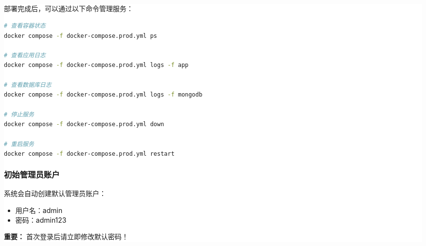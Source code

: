 部署完成后，可以通过以下命令管理服务：

```bash
# 查看容器状态
docker compose -f docker-compose.prod.yml ps

# 查看应用日志
docker compose -f docker-compose.prod.yml logs -f app

# 查看数据库日志
docker compose -f docker-compose.prod.yml logs -f mongodb

# 停止服务
docker compose -f docker-compose.prod.yml down

# 重启服务
docker compose -f docker-compose.prod.yml restart
```

### 初始管理员账户

系统会自动创建默认管理员账户：
- 用户名：admin
- 密码：admin123

**重要：** 首次登录后请立即修改默认密码！
